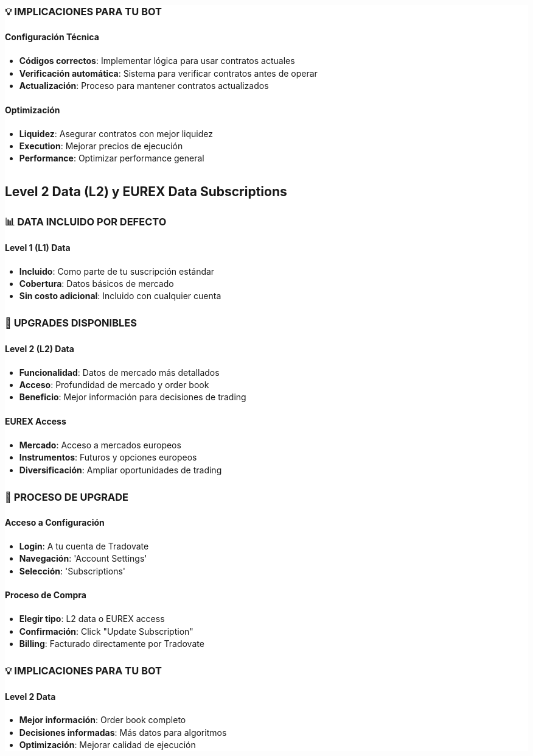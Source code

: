 ### 💡 **IMPLICACIONES PARA TU BOT**

#### **Configuración Técnica**
- **Códigos correctos**: Implementar lógica para usar contratos actuales
- **Verificación automática**: Sistema para verificar contratos antes de operar
- **Actualización**: Proceso para mantener contratos actualizados

#### **Optimización**
- **Liquidez**: Asegurar contratos con mejor liquidez
- **Execution**: Mejorar precios de ejecución
- **Performance**: Optimizar performance general

## Level 2 Data (L2) y EUREX Data Subscriptions

### 📊 **DATA INCLUIDO POR DEFECTO**

#### **Level 1 (L1) Data**
- **Incluido**: Como parte de tu suscripción estándar
- **Cobertura**: Datos básicos de mercado
- **Sin costo adicional**: Incluido con cualquier cuenta

### 🚀 **UPGRADES DISPONIBLES**

#### **Level 2 (L2) Data**
- **Funcionalidad**: Datos de mercado más detallados
- **Acceso**: Profundidad de mercado y order book
- **Beneficio**: Mejor información para decisiones de trading

#### **EUREX Access**
- **Mercado**: Acceso a mercados europeos
- **Instrumentos**: Futuros y opciones europeos
- **Diversificación**: Ampliar oportunidades de trading

### 🔧 **PROCESO DE UPGRADE**

#### **Acceso a Configuración**
- **Login**: A tu cuenta de Tradovate
- **Navegación**: 'Account Settings'
- **Selección**: 'Subscriptions'

#### **Proceso de Compra**
- **Elegir tipo**: L2 data o EUREX access
- **Confirmación**: Click "Update Subscription"
- **Billing**: Facturado directamente por Tradovate

### 💡 **IMPLICACIONES PARA TU BOT**

#### **Level 2 Data**
- **Mejor información**: Order book completo
- **Decisiones informadas**: Más datos para algoritmos
- **Optimización**: Mejorar calidad de ejecución
